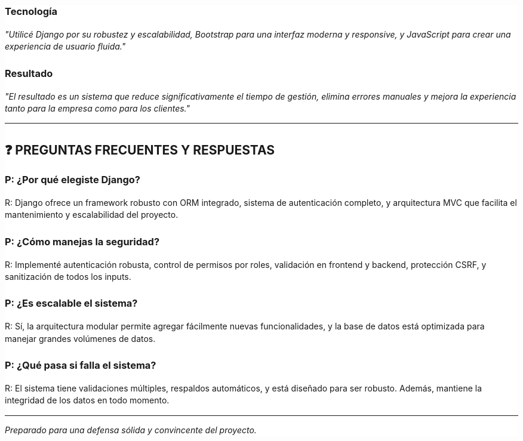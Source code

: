 ### **Tecnología**
*"Utilicé Django por su robustez y escalabilidad, Bootstrap para una interfaz moderna y responsive, y JavaScript para crear una experiencia de usuario fluida."*

### **Resultado**
*"El resultado es un sistema que reduce significativamente el tiempo de gestión, elimina errores manuales y mejora la experiencia tanto para la empresa como para los clientes."*

---

## ❓ PREGUNTAS FRECUENTES Y RESPUESTAS

### **P: ¿Por qué elegiste Django?**
R: Django ofrece un framework robusto con ORM integrado, sistema de autenticación completo, y arquitectura MVC que facilita el mantenimiento y escalabilidad del proyecto.

### **P: ¿Cómo manejas la seguridad?**
R: Implementé autenticación robusta, control de permisos por roles, validación en frontend y backend, protección CSRF, y sanitización de todos los inputs.

### **P: ¿Es escalable el sistema?**
R: Sí, la arquitectura modular permite agregar fácilmente nuevas funcionalidades, y la base de datos está optimizada para manejar grandes volúmenes de datos.

### **P: ¿Qué pasa si falla el sistema?**
R: El sistema tiene validaciones múltiples, respaldos automáticos, y está diseñado para ser robusto. Además, mantiene la integridad de los datos en todo momento.

---

*Preparado para una defensa sólida y convincente del proyecto.*

